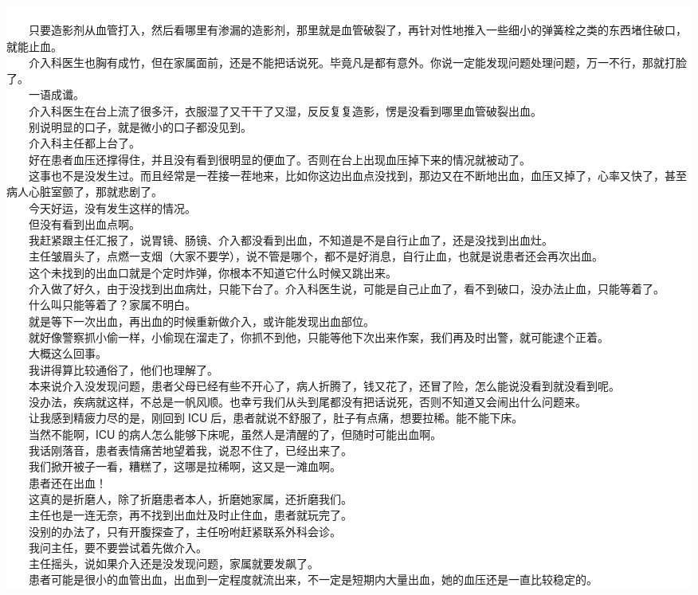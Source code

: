 <br>   
&emsp;&emsp;只要造影剂从血管打入，然后看哪里有渗漏的造影剂，那里就是血管破裂了，再针对性地推入一些细小的弹簧栓之类的东西堵住破口，就能止血。  
<br>   
&emsp;&emsp;介入科医生也胸有成竹，但在家属面前，还是不能把话说死。毕竟凡是都有意外。你说一定能发现问题处理问题，万一不行，那就打脸了。  
<br>   
&emsp;&emsp;一语成谶。  
<br>   
&emsp;&emsp;介入科医生在台上流了很多汗，衣服湿了又干干了又湿，反反复复造影，愣是没看到哪里血管破裂出血。  
<br>   
&emsp;&emsp;别说明显的口子，就是微小的口子都没见到。  
<br>   
&emsp;&emsp;介入科主任都上台了。  
<br>   
&emsp;&emsp;好在患者血压还撑得住，并且没有看到很明显的便血了。否则在台上出现血压掉下来的情况就被动了。  
<br>   
&emsp;&emsp;这事也不是没发生过。而且经常是一茬接一茬地来，比如你这边出血点没找到，那边又在不断地出血，血压又掉了，心率又快了，甚至病人心脏室颤了，那就悲剧了。  
<br>   
&emsp;&emsp;今天好运，没有发生这样的情况。  
<br>   
&emsp;&emsp;但没有看到出血点啊。  
<br>   
&emsp;&emsp;我赶紧跟主任汇报了，说胃镜、肠镜、介入都没看到出血，不知道是不是自行止血了，还是没找到出血灶。  
<br>   
&emsp;&emsp;主任皱眉头了，点燃一支烟（大家不要学），说不管是哪个，都不是好消息，自行止血，也就是说患者还会再次出血。  
<br>   
&emsp;&emsp;这个未找到的出血口就是个定时炸弹，你根本不知道它什么时候又跳出来。  
<br>   
&emsp;&emsp;介入做了好久，由于没找到出血病灶，只能下台了。介入科医生说，可能是自己止血了，看不到破口，没办法止血，只能等着了。  
<br>   
&emsp;&emsp;什么叫只能等着了？家属不明白。  
<br>   
&emsp;&emsp;就是等下一次出血，再出血的时候重新做介入，或许能发现出血部位。  
<br>   
&emsp;&emsp;就好像警察抓小偷一样，小偷现在溜走了，你抓不到他，只能等他下次出来作案，我们再及时出警，就可能逮个正着。  
<br>   
&emsp;&emsp;大概这么回事。  
<br>   
&emsp;&emsp;我讲得算比较通俗了，他们也理解了。  
<br>   
&emsp;&emsp;本来说介入没发现问题，患者父母已经有些不开心了，病人折腾了，钱又花了，还冒了险，怎么能说没看到就没看到呢。  
<br>   
&emsp;&emsp;没办法，疾病就这样，不总是一帆风顺。也幸亏我们从头到尾都没有把话说死，否则不知道又会闹出什么问题来。  
<br>   
&emsp;&emsp;让我感到精疲力尽的是，刚回到 ICU 后，患者就说不舒服了，肚子有点痛，想要拉稀。能不能下床。  
<br>   
&emsp;&emsp;当然不能啊，ICU 的病人怎么能够下床呢，虽然人是清醒的了，但随时可能出血啊。  
<br>   
&emsp;&emsp;我话刚落音，患者表情痛苦地望着我，说忍不住了，已经出来了。  
<br>   
&emsp;&emsp;我们掀开被子一看，糟糕了，这哪是拉稀啊，这又是一滩血啊。  
<br>   
&emsp;&emsp;患者还在出血！  
<br>   
&emsp;&emsp;这真的是折磨人，除了折磨患者本人，折磨她家属，还折磨我们。  
<br>   
&emsp;&emsp;主任也是一连无奈，再不找到出血灶及时止住血，患者就玩完了。  
<br>   
&emsp;&emsp;没别的办法了，只有开腹探查了，主任吩咐赶紧联系外科会诊。  
<br>   
&emsp;&emsp;我问主任，要不要尝试着先做介入。  
<br>   
&emsp;&emsp;主任摇头，说如果介入还是没发现问题，家属就要发飙了。  
<br>   
&emsp;&emsp;患者可能是很小的血管出血，出血到一定程度就流出来，不一定是短期内大量出血，她的血压还是一直比较稳定的。  